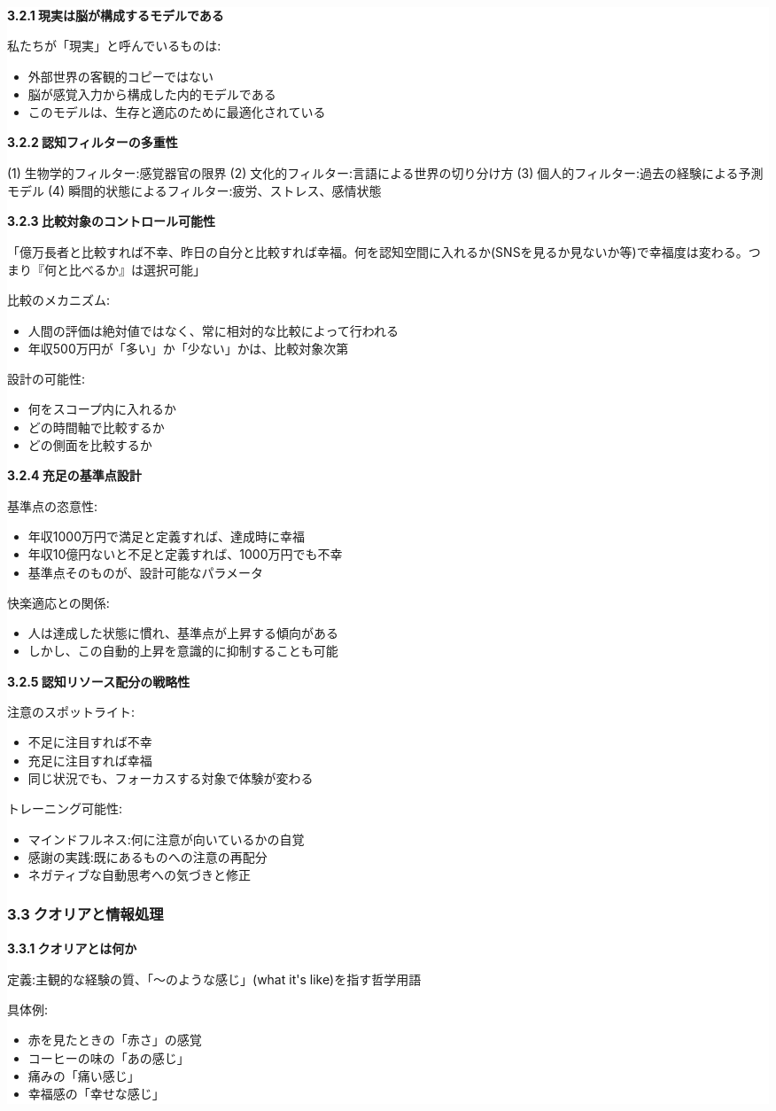 **3.2.1 現実は脳が構成するモデルである**

私たちが「現実」と呼んでいるものは:
- 外部世界の客観的コピーではない
- 脳が感覚入力から構成した内的モデルである
- このモデルは、生存と適応のために最適化されている

**3.2.2 認知フィルターの多重性**

(1) 生物学的フィルター:感覚器官の限界
(2) 文化的フィルター:言語による世界の切り分け方
(3) 個人的フィルター:過去の経験による予測モデル
(4) 瞬間的状態によるフィルター:疲労、ストレス、感情状態

**3.2.3 比較対象のコントロール可能性**

「億万長者と比較すれば不幸、昨日の自分と比較すれば幸福。何を認知空間に入れるか(SNSを見るか見ないか等)で幸福度は変わる。つまり『何と比べるか』は選択可能」

比較のメカニズム:
- 人間の評価は絶対値ではなく、常に相対的な比較によって行われる
- 年収500万円が「多い」か「少ない」かは、比較対象次第

設計の可能性:
- 何をスコープ内に入れるか
- どの時間軸で比較するか
- どの側面を比較するか

**3.2.4 充足の基準点設計**

基準点の恣意性:
- 年収1000万円で満足と定義すれば、達成時に幸福
- 年収10億円ないと不足と定義すれば、1000万円でも不幸
- 基準点そのものが、設計可能なパラメータ

快楽適応との関係:
- 人は達成した状態に慣れ、基準点が上昇する傾向がある
- しかし、この自動的上昇を意識的に抑制することも可能

**3.2.5 認知リソース配分の戦略性**

注意のスポットライト:
- 不足に注目すれば不幸
- 充足に注目すれば幸福
- 同じ状況でも、フォーカスする対象で体験が変わる

トレーニング可能性:
- マインドフルネス:何に注意が向いているかの自覚
- 感謝の実践:既にあるものへの注意の再配分
- ネガティブな自動思考への気づきと修正

### 3.3 クオリアと情報処理

**3.3.1 クオリアとは何か**

定義:主観的な経験の質、「〜のような感じ」(what it's like)を指す哲学用語

具体例:
- 赤を見たときの「赤さ」の感覚
- コーヒーの味の「あの感じ」
- 痛みの「痛い感じ」
- 幸福感の「幸せな感じ」
